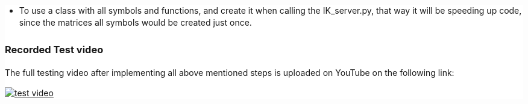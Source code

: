 * To use a class with all symbols and functions, and create it when calling the IK_server.py, that way it will be speeding up code, since the matrices all symbols would be created just once.

### Recorded Test video

The full testing video after implementing all above mentioned steps is uploaded on YouTube on the following link:

[![test video](http://img.youtube.com/vi/PVhC8Xx4VF0/default.jpg)](http://www.youtube.com/watch?v=PVhC8Xx4VF0)
